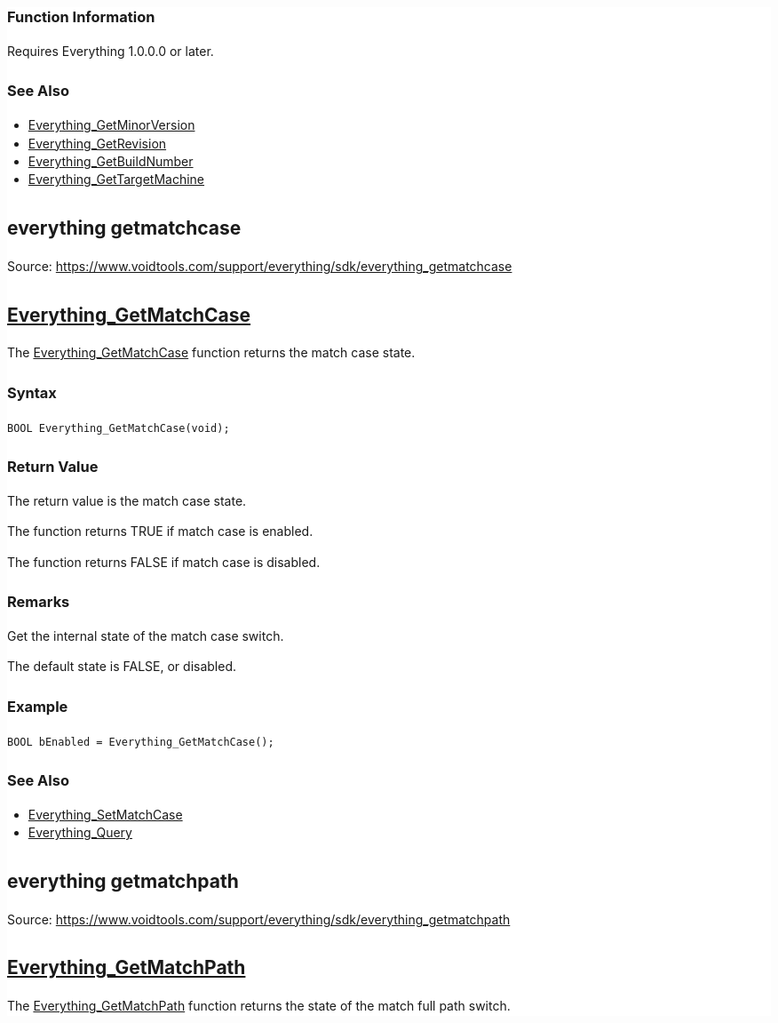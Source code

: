 ```
```

### Function Information
Requires Everything 1.0.0.0 or later.

### See Also
- [Everything_GetMinorVersion](#everything_getminorversion)
- [Everything_GetRevision](#everything_getrevision)
- [Everything_GetBuildNumber](#everything_getbuildnumber)
- [Everything_GetTargetMachine](#everything_gettargetmachine)

## everything getmatchcase

Source: https://www.voidtools.com/support/everything/sdk/everything_getmatchcase

## [Everything_GetMatchCase](#everything_getmatchcase)
The [Everything_GetMatchCase](#everything_getmatchcase) function returns the match case state.

### Syntax
```
BOOL Everything_GetMatchCase(void);
```

### Return Value
The return value is the match case state.

The function returns TRUE if match case is enabled.

The function returns FALSE if match case is disabled.

### Remarks
Get the internal state of the match case switch.

The default state is FALSE, or disabled.

### Example
```
BOOL bEnabled = Everything_GetMatchCase();
```

### See Also
- [Everything_SetMatchCase](#everything_setmatchcase)
- [Everything_Query](#everything_query)

## everything getmatchpath

Source: https://www.voidtools.com/support/everything/sdk/everything_getmatchpath

## [Everything_GetMatchPath](#everything_getmatchpath)
The [Everything_GetMatchPath](#everything_getmatchpath) function returns the state of the match full path switch.
